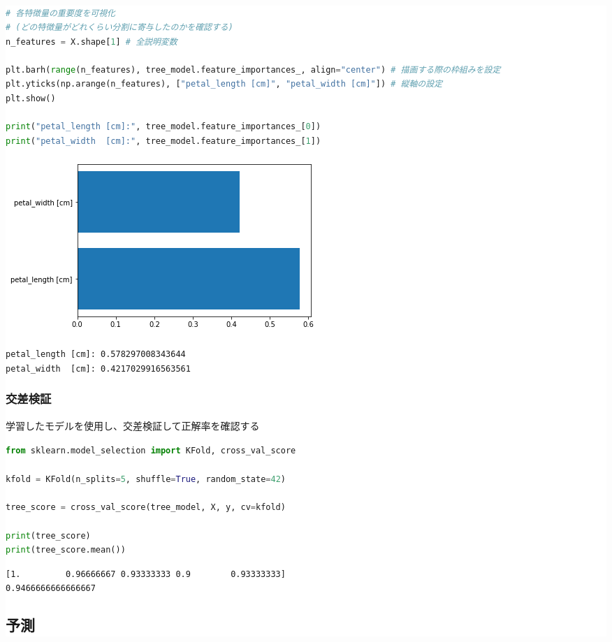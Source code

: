 

```python
# 各特徴量の重要度を可視化
# (どの特徴量がどれくらい分割に寄与したのかを確認する)
n_features = X.shape[1] # 全説明変数

plt.barh(range(n_features), tree_model.feature_importances_, align="center") # 描画する際の枠組みを設定
plt.yticks(np.arange(n_features), ["petal_length [cm]", "petal_width [cm]"]) # 縦軸の設定
plt.show()

print("petal_length [cm]:", tree_model.feature_importances_[0])
print("petal_width  [cm]:", tree_model.feature_importances_[1])
```


![png](output_25_0.png)


    petal_length [cm]: 0.578297008343644
    petal_width  [cm]: 0.4217029916563561
    

### 交差検証

学習したモデルを使用し、交差検証して正解率を確認する


```python
from sklearn.model_selection import KFold, cross_val_score

kfold = KFold(n_splits=5, shuffle=True, random_state=42)

tree_score = cross_val_score(tree_model, X, y, cv=kfold)

print(tree_score)
print(tree_score.mean())
```

    [1.         0.96666667 0.93333333 0.9        0.93333333]
    0.9466666666666667
    

## 予測
